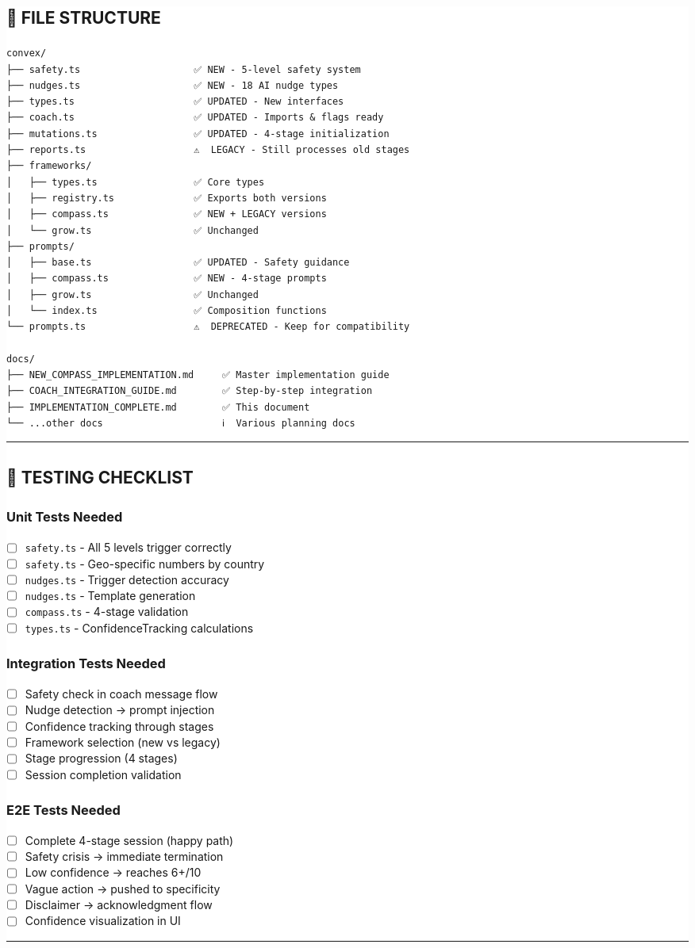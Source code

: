 
## 📁 FILE STRUCTURE

```
convex/
├── safety.ts                    ✅ NEW - 5-level safety system
├── nudges.ts                    ✅ NEW - 18 AI nudge types
├── types.ts                     ✅ UPDATED - New interfaces
├── coach.ts                     ✅ UPDATED - Imports & flags ready
├── mutations.ts                 ✅ UPDATED - 4-stage initialization
├── reports.ts                   ⚠️  LEGACY - Still processes old stages
├── frameworks/
│   ├── types.ts                 ✅ Core types
│   ├── registry.ts              ✅ Exports both versions
│   ├── compass.ts               ✅ NEW + LEGACY versions
│   └── grow.ts                  ✅ Unchanged
├── prompts/
│   ├── base.ts                  ✅ UPDATED - Safety guidance
│   ├── compass.ts               ✅ NEW - 4-stage prompts
│   ├── grow.ts                  ✅ Unchanged
│   └── index.ts                 ✅ Composition functions
└── prompts.ts                   ⚠️  DEPRECATED - Keep for compatibility

docs/
├── NEW_COMPASS_IMPLEMENTATION.md     ✅ Master implementation guide
├── COACH_INTEGRATION_GUIDE.md        ✅ Step-by-step integration
├── IMPLEMENTATION_COMPLETE.md        ✅ This document
└── ...other docs                     ℹ️  Various planning docs
```

---

## 🧪 TESTING CHECKLIST

### Unit Tests Needed
- [ ] `safety.ts` - All 5 levels trigger correctly
- [ ] `safety.ts` - Geo-specific numbers by country
- [ ] `nudges.ts` - Trigger detection accuracy
- [ ] `nudges.ts` - Template generation
- [ ] `compass.ts` - 4-stage validation
- [ ] `types.ts` - ConfidenceTracking calculations

### Integration Tests Needed
- [ ] Safety check in coach message flow
- [ ] Nudge detection → prompt injection
- [ ] Confidence tracking through stages
- [ ] Framework selection (new vs legacy)
- [ ] Stage progression (4 stages)
- [ ] Session completion validation

### E2E Tests Needed
- [ ] Complete 4-stage session (happy path)
- [ ] Safety crisis → immediate termination
- [ ] Low confidence → reaches 6+/10
- [ ] Vague action → pushed to specificity
- [ ] Disclaimer → acknowledgment flow
- [ ] Confidence visualization in UI

---